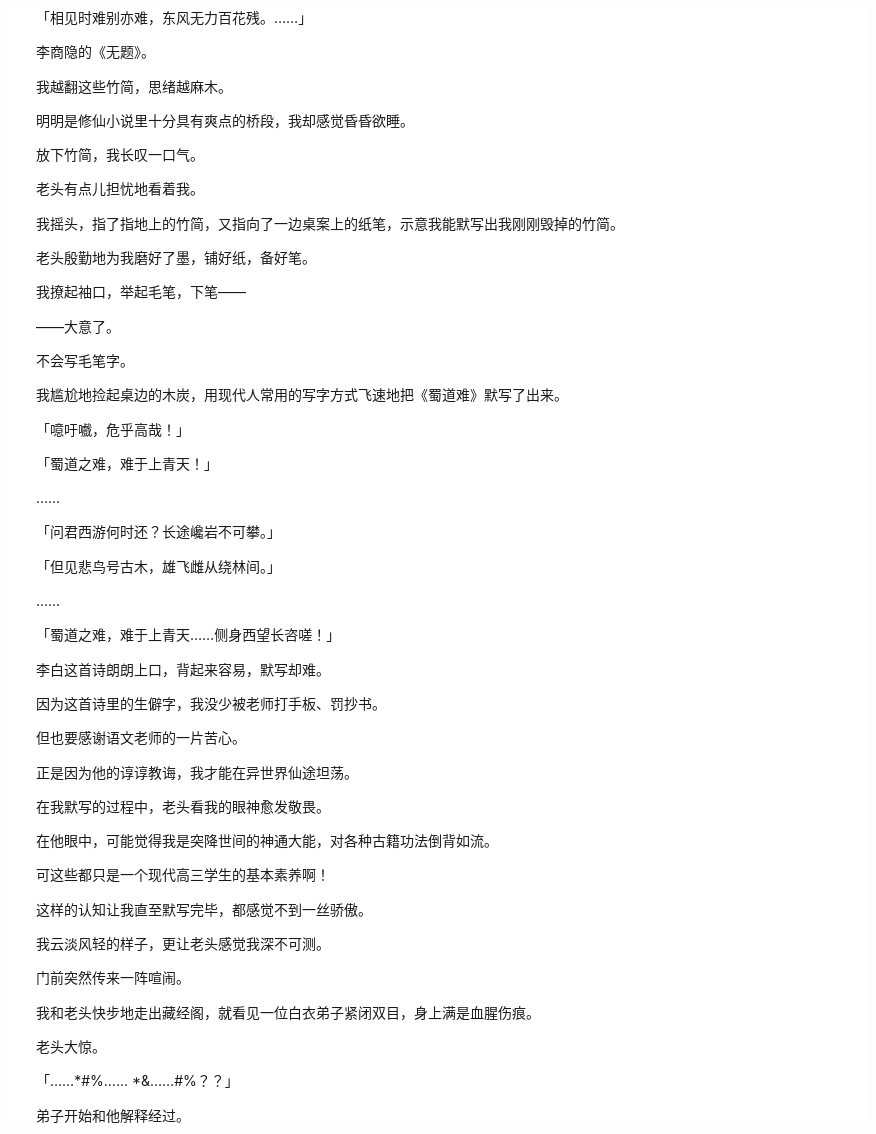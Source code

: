 &emsp;&emsp;「相见时难别亦难，东风无力百花残。……」  
  
&emsp;&emsp;李商隐的《无题》。  
  
&emsp;&emsp;我越翻这些竹简，思绪越麻木。  
  
&emsp;&emsp;明明是修仙小说里十分具有爽点的桥段，我却感觉昏昏欲睡。  
  
&emsp;&emsp;放下竹简，我长叹一口气。  
  
&emsp;&emsp;老头有点儿担忧地看着我。  
  
&emsp;&emsp;我摇头，指了指地上的竹简，又指向了一边桌案上的纸笔，示意我能默写出我刚刚毁掉的竹简。  
  
&emsp;&emsp;老头殷勤地为我磨好了墨，铺好纸，备好笔。  
  
&emsp;&emsp;我撩起袖口，举起毛笔，下笔——  
  
&emsp;&emsp;——大意了。  
  
&emsp;&emsp;不会写毛笔字。  
  
&emsp;&emsp;我尴尬地捡起桌边的木炭，用现代人常用的写字方式飞速地把《蜀道难》默写了出来。  
  
&emsp;&emsp;「噫吁嚱，危乎高哉！」  
  
&emsp;&emsp;「蜀道之难，难于上青天！」  
  
&emsp;&emsp;……  
  
&emsp;&emsp;「问君西游何时还？长途巉岩不可攀。」  
  
&emsp;&emsp;「但见悲鸟号古木，雄飞雌从绕林间。」  
  
&emsp;&emsp;……  
  
&emsp;&emsp;「蜀道之难，难于上青天……侧身西望长咨嗟！」  
  
&emsp;&emsp;李白这首诗朗朗上口，背起来容易，默写却难。  
  
&emsp;&emsp;因为这首诗里的生僻字，我没少被老师打手板、罚抄书。  
  
&emsp;&emsp;但也要感谢语文老师的一片苦心。  
  
&emsp;&emsp;正是因为他的谆谆教诲，我才能在异世界仙途坦荡。  
  
&emsp;&emsp;在我默写的过程中，老头看我的眼神愈发敬畏。  
  
&emsp;&emsp;在他眼中，可能觉得我是突降世间的神通大能，对各种古籍功法倒背如流。  
  
&emsp;&emsp;可这些都只是一个现代高三学生的基本素养啊！  
  
&emsp;&emsp;这样的认知让我直至默写完毕，都感觉不到一丝骄傲。  
  
&emsp;&emsp;我云淡风轻的样子，更让老头感觉我深不可测。  
  
&emsp;&emsp;门前突然传来一阵喧闹。  
  
&emsp;&emsp;我和老头快步地走出藏经阁，就看见一位白衣弟子紧闭双目，身上满是血腥伤痕。  
  
&emsp;&emsp;老头大惊。  
  
&emsp;&emsp;「……*#%…… *&……#%？？」  
  
&emsp;&emsp;弟子开始和他解释经过。  
  